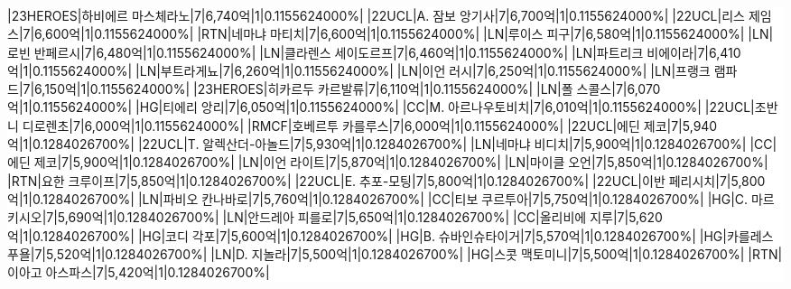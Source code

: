 |23HEROES|하비에르 마스체라노|7|6,740억|1|0.1155624000%|
|22UCL|A. 잠보 앙기사|7|6,700억|1|0.1155624000%|
|22UCL|리스 제임스|7|6,600억|1|0.1155624000%|
|RTN|네마냐 마티치|7|6,600억|1|0.1155624000%|
|LN|루이스 피구|7|6,580억|1|0.1155624000%|
|LN|로빈 반페르시|7|6,480억|1|0.1155624000%|
|LN|클라렌스 세이도르프|7|6,460억|1|0.1155624000%|
|LN|파트리크 비에이라|7|6,410억|1|0.1155624000%|
|LN|부트라게뇨|7|6,260억|1|0.1155624000%|
|LN|이언 러시|7|6,250억|1|0.1155624000%|
|LN|프랭크 램파드|7|6,150억|1|0.1155624000%|
|23HEROES|히카르두 카르발류|7|6,110억|1|0.1155624000%|
|LN|폴 스콜스|7|6,070억|1|0.1155624000%|
|HG|티에리 앙리|7|6,050억|1|0.1155624000%|
|CC|M. 아르나우토비치|7|6,010억|1|0.1155624000%|
|22UCL|조반니 디로렌초|7|6,000억|1|0.1155624000%|
|RMCF|호베르투 카를루스|7|6,000억|1|0.1155624000%|
|22UCL|에딘 제코|7|5,940억|1|0.1284026700%|
|22UCL|T. 알렉산더-아놀드|7|5,930억|1|0.1284026700%|
|LN|네마냐 비디치|7|5,900억|1|0.1284026700%|
|CC|에딘 제코|7|5,900억|1|0.1284026700%|
|LN|이언 라이트|7|5,870억|1|0.1284026700%|
|LN|마이클 오언|7|5,850억|1|0.1284026700%|
|RTN|요한 크루이프|7|5,850억|1|0.1284026700%|
|22UCL|E. 추포-모팅|7|5,800억|1|0.1284026700%|
|22UCL|이반 페리시치|7|5,800억|1|0.1284026700%|
|LN|파비오 칸나바로|7|5,760억|1|0.1284026700%|
|CC|티보 쿠르투아|7|5,750억|1|0.1284026700%|
|HG|C. 마르키시오|7|5,690억|1|0.1284026700%|
|LN|안드레아 피를로|7|5,650억|1|0.1284026700%|
|CC|올리비에 지루|7|5,620억|1|0.1284026700%|
|HG|코디 각포|7|5,600억|1|0.1284026700%|
|HG|B. 슈바인슈타이거|7|5,570억|1|0.1284026700%|
|HG|카를레스 푸욜|7|5,520억|1|0.1284026700%|
|LN|D. 지놀라|7|5,500억|1|0.1284026700%|
|HG|스콧 맥토미니|7|5,500억|1|0.1284026700%|
|RTN|이아고 아스파스|7|5,420억|1|0.1284026700%|